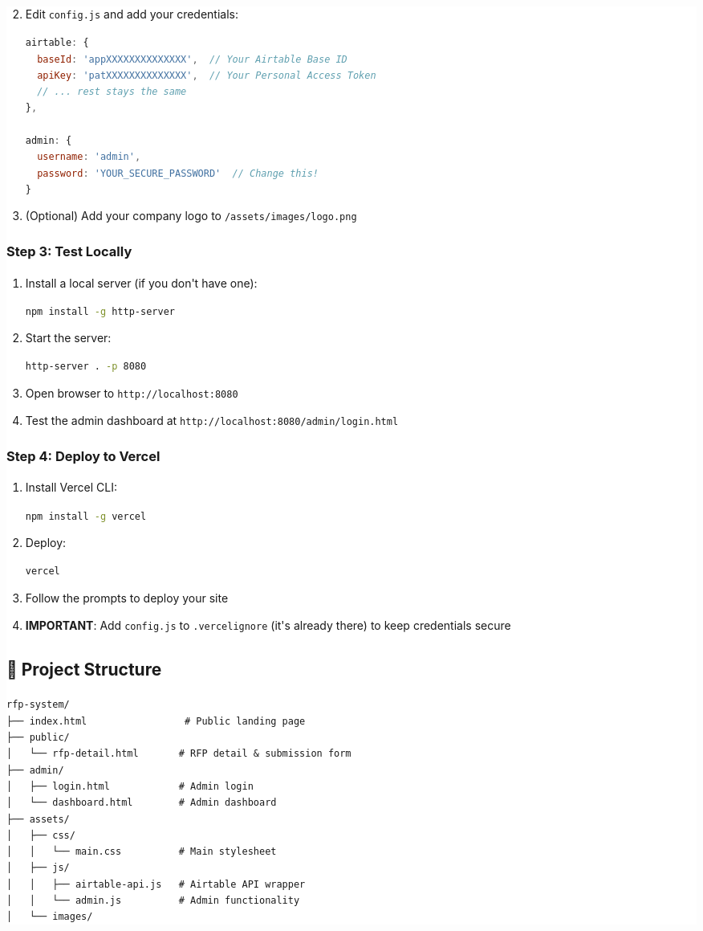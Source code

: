 2. Edit `config.js` and add your credentials:

   ```javascript
   airtable: {
     baseId: 'appXXXXXXXXXXXXXX',  // Your Airtable Base ID
     apiKey: 'patXXXXXXXXXXXXXX',  // Your Personal Access Token
     // ... rest stays the same
   },

   admin: {
     username: 'admin',
     password: 'YOUR_SECURE_PASSWORD'  // Change this!
   }
   ```

3. (Optional) Add your company logo to `/assets/images/logo.png`

### Step 3: Test Locally

1. Install a local server (if you don't have one):

   ```bash
   npm install -g http-server
   ```

2. Start the server:

   ```bash
   http-server . -p 8080
   ```

3. Open browser to `http://localhost:8080`

4. Test the admin dashboard at `http://localhost:8080/admin/login.html`

### Step 4: Deploy to Vercel

1. Install Vercel CLI:

   ```bash
   npm install -g vercel
   ```

2. Deploy:

   ```bash
   vercel
   ```

3. Follow the prompts to deploy your site

4. **IMPORTANT**: Add `config.js` to `.vercelignore` (it's already there) to keep credentials secure

## 📁 Project Structure

```
rfp-system/
├── index.html                 # Public landing page
├── public/
│   └── rfp-detail.html       # RFP detail & submission form
├── admin/
│   ├── login.html            # Admin login
│   └── dashboard.html        # Admin dashboard
├── assets/
│   ├── css/
│   │   └── main.css          # Main stylesheet
│   ├── js/
│   │   ├── airtable-api.js   # Airtable API wrapper
│   │   └── admin.js          # Admin functionality
│   └── images/
```